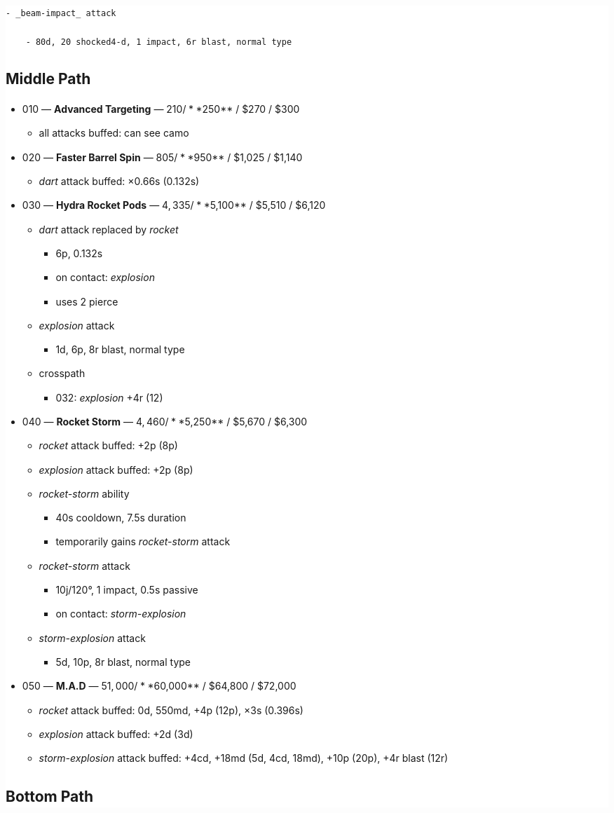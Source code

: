     - _beam-impact_ attack
        
        - 80d, 20 shocked4-d, 1 impact, 6r blast, normal type
            

## Middle Path

- 010 — **Advanced Targeting** — $210 / **$250** / $270 / $300
    
    - all attacks buffed: can see camo
        
- 020 — **Faster Barrel Spin** — $805 / **$950** / $1,025 / $1,140
    
    - _dart_ attack buffed: ×0.66s (0.132s)
        
- 030 — **Hydra Rocket Pods** — $4,335 / **$5,100** / $5,510 / $6,120
    
    - _dart_ attack replaced by _rocket_
        
        - 6p, 0.132s
            
        - on contact: _explosion_
            
        - uses 2 pierce
            
    - _explosion_ attack
        
        - 1d, 6p, 8r blast, normal type
            
    - crosspath
        
        - 032: _explosion_ +4r (12)
            
- 040 — **Rocket Storm** — $4,460 / **$5,250** / $5,670 / $6,300
    
    - _rocket_ attack buffed: +2p (8p)
        
    - _explosion_ attack buffed: +2p (8p)
        
    - _rocket-storm_ ability
        
        - 40s cooldown, 7.5s duration
            
        - temporarily gains _rocket-storm_ attack
            
    - _rocket-storm_ attack
        
        - 10j/120°, 1 impact, 0.5s passive
            
        - on contact: _storm-explosion_
            
    - _storm-explosion_ attack
        
        - 5d, 10p, 8r blast, normal type
            
- 050 — **M.A.D** — $51,000 / **$60,000** / $64,800 / $72,000
    
    - _rocket_ attack buffed: 0d, 550md, +4p (12p), ×3s (0.396s)
        
    - _explosion_ attack buffed: +2d (3d)
        
    - _storm-explosion_ attack buffed: +4cd, +18md (5d, 4cd, 18md), +10p (20p), +4r blast (12r)
        

## Bottom Path
